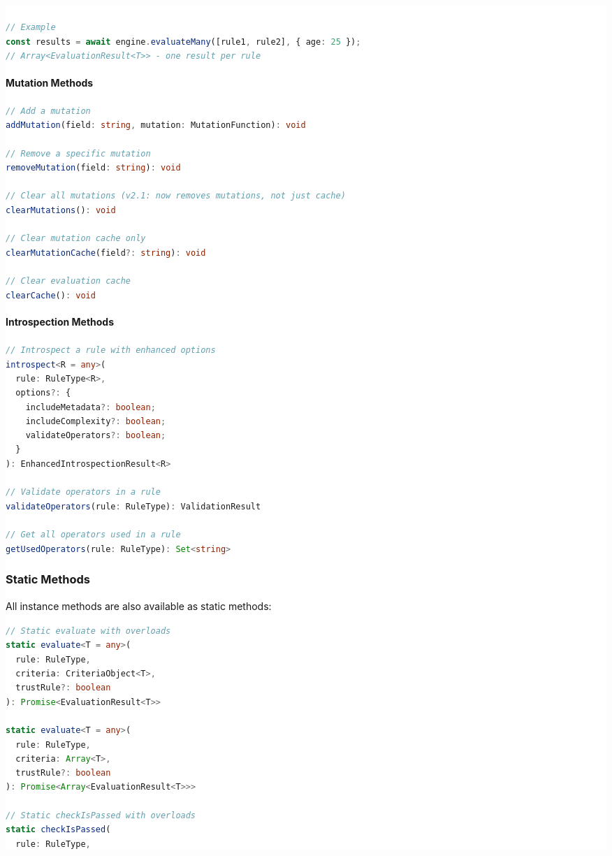 ```typescript

// Example
const results = await engine.evaluateMany([rule1, rule2], { age: 25 });
// Array<EvaluationResult<T>> - one result per rule
```

#### Mutation Methods

```typescript
// Add a mutation
addMutation(field: string, mutation: MutationFunction): void

// Remove a specific mutation
removeMutation(field: string): void

// Clear all mutations (v2.1: now removes mutations, not just cache)
clearMutations(): void

// Clear mutation cache only
clearMutationCache(field?: string): void

// Clear evaluation cache
clearCache(): void
```

#### Introspection Methods

```typescript
// Introspect a rule with enhanced options
introspect<R = any>(
  rule: RuleType<R>,
  options?: {
    includeMetadata?: boolean;
    includeComplexity?: boolean;
    validateOperators?: boolean;
  }
): EnhancedIntrospectionResult<R>

// Validate operators in a rule
validateOperators(rule: RuleType): ValidationResult

// Get all operators used in a rule
getUsedOperators(rule: RuleType): Set<string>
```

### Static Methods

All instance methods are also available as static methods:

```typescript
// Static evaluate with overloads
static evaluate<T = any>(
  rule: RuleType,
  criteria: CriteriaObject<T>,
  trustRule?: boolean
): Promise<EvaluationResult<T>>

static evaluate<T = any>(
  rule: RuleType,
  criteria: Array<T>,
  trustRule?: boolean
): Promise<Array<EvaluationResult<T>>>

// Static checkIsPassed with overloads
static checkIsPassed(
  rule: RuleType,
```